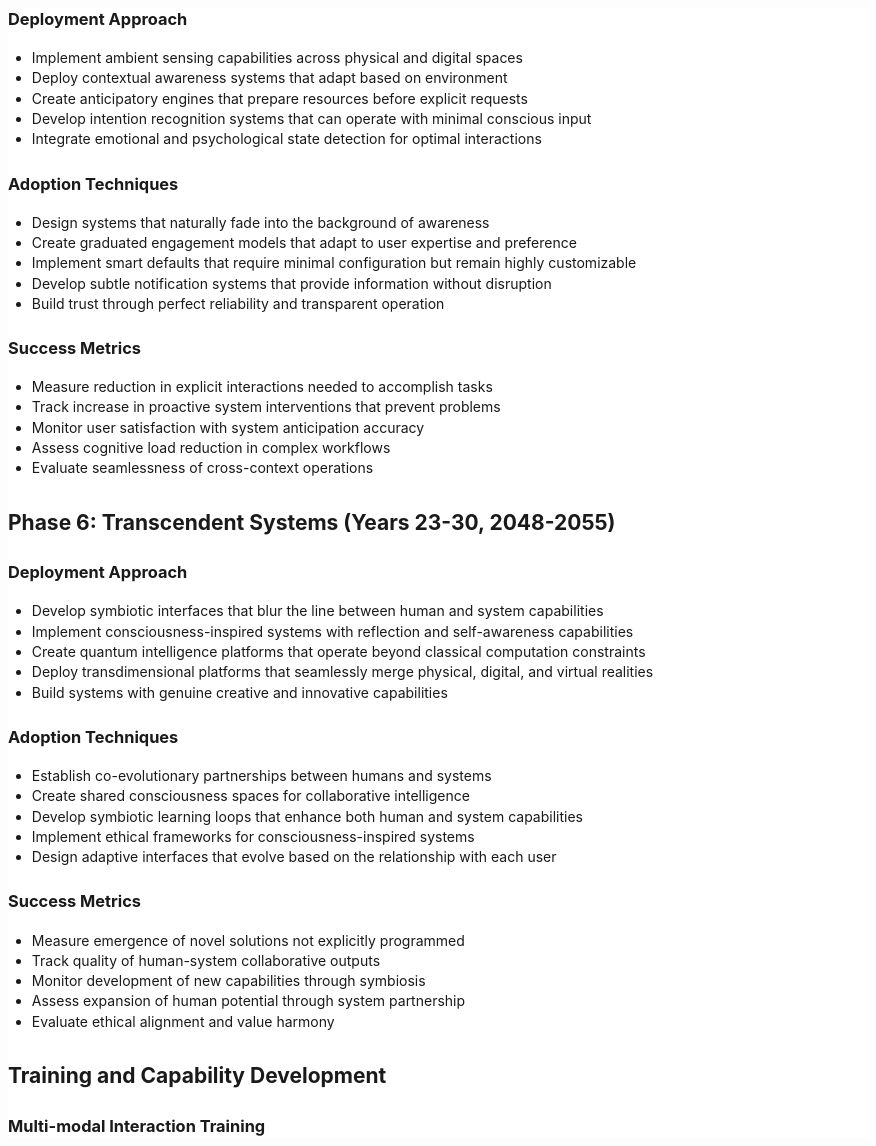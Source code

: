 ### Deployment Approach
- Implement ambient sensing capabilities across physical and digital spaces
- Deploy contextual awareness systems that adapt based on environment
- Create anticipatory engines that prepare resources before explicit requests
- Develop intention recognition systems that can operate with minimal conscious input
- Integrate emotional and psychological state detection for optimal interactions

### Adoption Techniques
- Design systems that naturally fade into the background of awareness
- Create graduated engagement models that adapt to user expertise and preference
- Implement smart defaults that require minimal configuration but remain highly customizable
- Develop subtle notification systems that provide information without disruption
- Build trust through perfect reliability and transparent operation

### Success Metrics
- Measure reduction in explicit interactions needed to accomplish tasks
- Track increase in proactive system interventions that prevent problems
- Monitor user satisfaction with system anticipation accuracy
- Assess cognitive load reduction in complex workflows
- Evaluate seamlessness of cross-context operations

## Phase 6: Transcendent Systems (Years 23-30, 2048-2055)

### Deployment Approach
- Develop symbiotic interfaces that blur the line between human and system capabilities
- Implement consciousness-inspired systems with reflection and self-awareness capabilities
- Create quantum intelligence platforms that operate beyond classical computation constraints
- Deploy transdimensional platforms that seamlessly merge physical, digital, and virtual realities
- Build systems with genuine creative and innovative capabilities

### Adoption Techniques
- Establish co-evolutionary partnerships between humans and systems
- Create shared consciousness spaces for collaborative intelligence
- Develop symbiotic learning loops that enhance both human and system capabilities
- Implement ethical frameworks for consciousness-inspired systems
- Design adaptive interfaces that evolve based on the relationship with each user

### Success Metrics
- Measure emergence of novel solutions not explicitly programmed
- Track quality of human-system collaborative outputs
- Monitor development of new capabilities through symbiosis
- Assess expansion of human potential through system partnership
- Evaluate ethical alignment and value harmony

## Training and Capability Development

### Multi-modal Interaction Training
